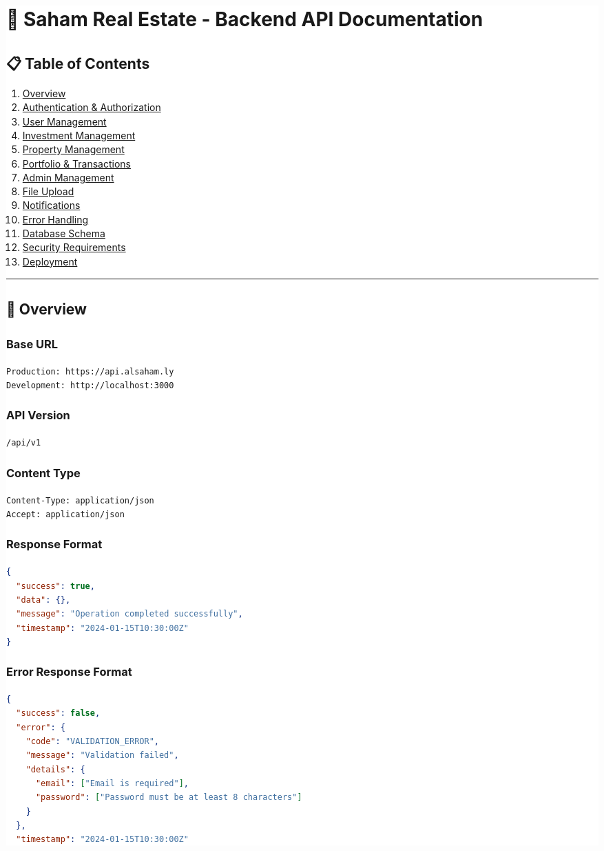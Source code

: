 # 🚀 Saham Real Estate - Backend API Documentation

## 📋 Table of Contents
1. [Overview](#overview)
2. [Authentication & Authorization](#authentication--authorization)
3. [User Management](#user-management)
4. [Investment Management](#investment-management)
5. [Property Management](#property-management)
6. [Portfolio & Transactions](#portfolio--transactions)
7. [Admin Management](#admin-management)
8. [File Upload](#file-upload)
9. [Notifications](#notifications)
10. [Error Handling](#error-handling)
11. [Database Schema](#database-schema)
12. [Security Requirements](#security-requirements)
13. [Deployment](#deployment)

---

## 🌟 Overview

### Base URL
```
Production: https://api.alsaham.ly
Development: http://localhost:3000
```

### API Version
```
/api/v1
```

### Content Type
```
Content-Type: application/json
Accept: application/json
```

### Response Format
```json
{
  "success": true,
  "data": {},
  "message": "Operation completed successfully",
  "timestamp": "2024-01-15T10:30:00Z"
}
```

### Error Response Format
```json
{
  "success": false,
  "error": {
    "code": "VALIDATION_ERROR",
    "message": "Validation failed",
    "details": {
      "email": ["Email is required"],
      "password": ["Password must be at least 8 characters"]
    }
  },
  "timestamp": "2024-01-15T10:30:00Z"
```